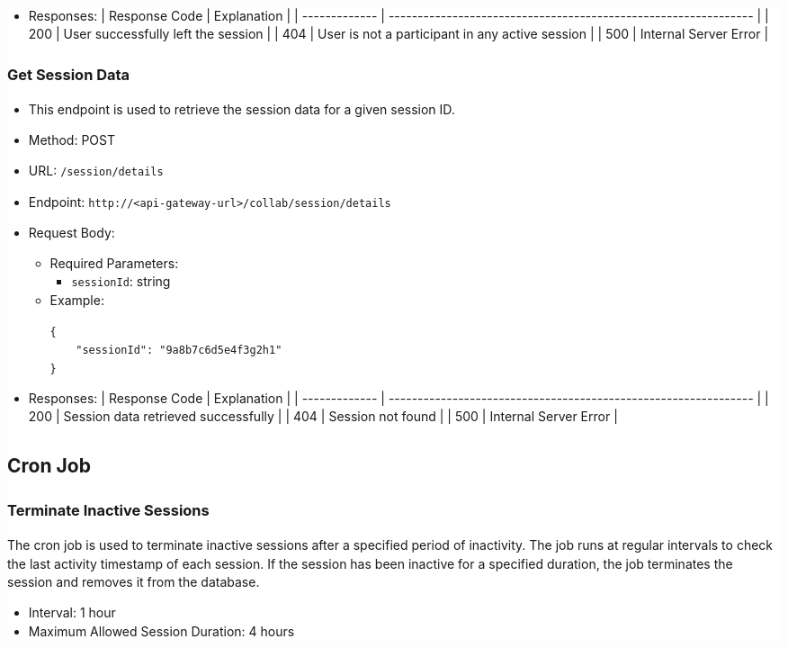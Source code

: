 - Responses:
| Response Code | Explanation                                                     |
| ------------- | --------------------------------------------------------------- |
| 200           | User successfully left the session                              |
| 404           | User is not a participant in any active session                 |
| 500           | Internal Server Error                                           |

### Get Session Data

- This endpoint is used to retrieve the session data for a given session ID.
- Method: POST
- URL: `/session/details`
- Endpoint: `http://<api-gateway-url>/collab/session/details`

- Request Body:
    - Required Parameters:
        - `sessionId`: string
    - Example:
        ```
        {
            "sessionId": "9a8b7c6d5e4f3g2h1"
        }
        ```

- Responses:
| Response Code | Explanation                                                     |
| ------------- | --------------------------------------------------------------- |
| 200           | Session data retrieved successfully                             |
| 404           | Session not found                                               |
| 500           | Internal Server Error                                           |

## Cron Job

### Terminate Inactive Sessions

The cron job is used to terminate inactive sessions after a specified period of inactivity. The job runs at regular intervals to check the last activity timestamp of each session. If the session has been inactive for a specified duration, the job terminates the session and removes it from the database.
- Interval: 1 hour
- Maximum Allowed Session Duration: 4 hours
